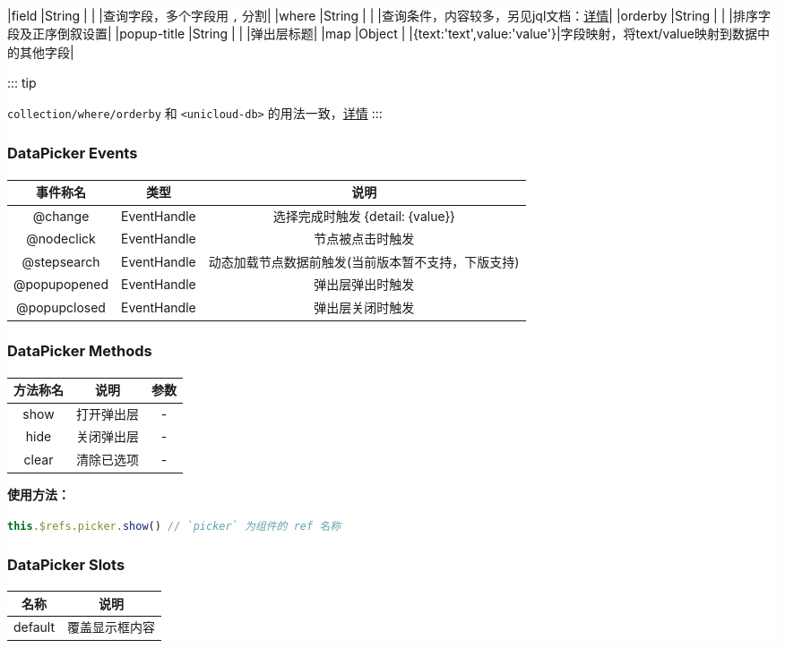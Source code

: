|field								|String					| 					 |							|查询字段，多个字段用 `,` 分割|
|where								|String					| 					 |							|查询条件，内容较多，另见jql文档：[详情](https://uniapp.dcloud.net.cn/uniCloud/uni-clientDB?id=jsquery)|
|orderby							|String					| 					 |							|排序字段及正序倒叙设置|
|popup-title					|String					| 					 |							|弹出层标题|
|map									|Object					|						 |{text:'text',value:'value'}|字段映射，将text/value映射到数据中的其他字段|

::: tip 

`collection/where/orderby` 和 `<unicloud-db>` 的用法一致，[详情](https://uniapp.dcloud.net.cn/uniCloud/unicloud-db)
:::


### DataPicker Events

|事件称名					| 类型						| 说明																						|
|:-:							| :-:						|	:-:																						|
|@change 					|EventHandle		|	选择完成时触发 {detail: {value}}								|
|@nodeclick				|EventHandle		| 节点被点击时触发																|
|@stepsearch			|EventHandle		| 动态加载节点数据前触发(当前版本暂不支持，下版支持)	|
|@popupopened			|EventHandle		| 弹出层弹出时触发																|
|@popupclosed			|EventHandle		| 弹出层关闭时触发																|

### DataPicker Methods

|方法称名	|说明|参数|
|:-:|:-:|:-:|
|show|打开弹出层|-|
|hide|关闭弹出层|-|
|clear|清除已选项|-|

**使用方法：**
```js
this.$refs.picker.show() // `picker` 为组件的 ref 名称
```

### DataPicker Slots

|名称|说明|					
|:-:|:-:|						
|default|覆盖显示框内容|
